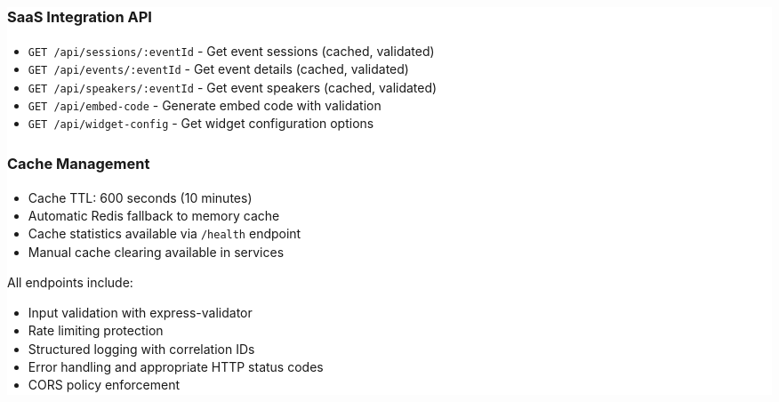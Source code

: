 ### SaaS Integration API
- `GET /api/sessions/:eventId` - Get event sessions (cached, validated)
- `GET /api/events/:eventId` - Get event details (cached, validated)
- `GET /api/speakers/:eventId` - Get event speakers (cached, validated)
- `GET /api/embed-code` - Generate embed code with validation
- `GET /api/widget-config` - Get widget configuration options

### Cache Management
- Cache TTL: 600 seconds (10 minutes)
- Automatic Redis fallback to memory cache
- Cache statistics available via `/health` endpoint
- Manual cache clearing available in services

All endpoints include:
- Input validation with express-validator
- Rate limiting protection
- Structured logging with correlation IDs
- Error handling and appropriate HTTP status codes
- CORS policy enforcement
